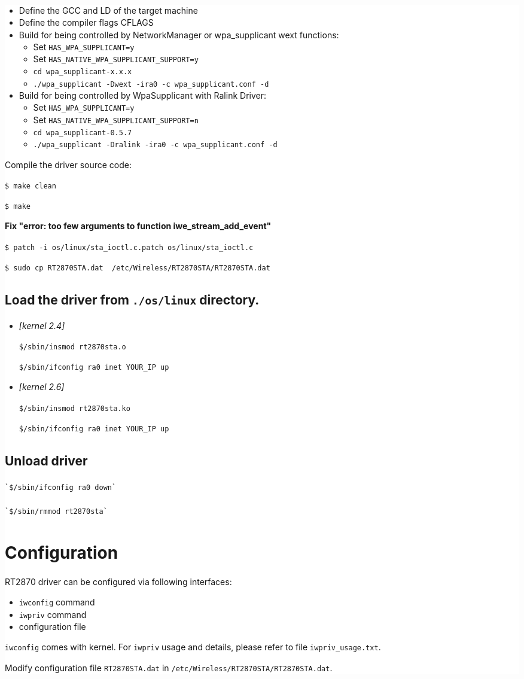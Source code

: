 * Define the GCC and LD of the target machine
* Define the compiler flags CFLAGS
* Build for being controlled by NetworkManager or wpa_supplicant wext functions:
	* Set `HAS_WPA_SUPPLICANT=y`
	* Set `HAS_NATIVE_WPA_SUPPLICANT_SUPPORT=y`
	* `cd wpa_supplicant-x.x.x`
	* `./wpa_supplicant -Dwext -ira0 -c wpa_supplicant.conf -d`
* Build for being controlled by WpaSupplicant with Ralink Driver:
	* Set `HAS_WPA_SUPPLICANT=y`
	* Set `HAS_NATIVE_WPA_SUPPLICANT_SUPPORT=n`
	* `cd wpa_supplicant-0.5.7`
	* `./wpa_supplicant -Dralink -ira0 -c wpa_supplicant.conf -d`

Compile the driver source code:

`$ make clean`

`$ make`

**Fix "error: too few arguments to function iwe_stream_add_event"**

`$ patch -i os/linux/sta_ioctl.c.patch os/linux/sta_ioctl.c`

`$ sudo cp RT2870STA.dat  /etc/Wireless/RT2870STA/RT2870STA.dat`

## Load the driver from `./os/linux` directory.

* *[kernel 2.4]*

	`$/sbin/insmod rt2870sta.o`

	`$/sbin/ifconfig ra0 inet YOUR_IP up`

* *[kernel 2.6]*

	`$/sbin/insmod rt2870sta.ko`

	`$/sbin/ifconfig ra0 inet YOUR_IP up`

## Unload driver
	`$/sbin/ifconfig ra0 down`

	`$/sbin/rmmod rt2870sta`

# Configuration

RT2870 driver can be configured via following interfaces:

* `iwconfig` command
* `iwpriv` command
* configuration file

`iwconfig` comes with kernel. For `iwpriv` usage and details, please refer to file `iwpriv_usage.txt`.

Modify configuration file `RT2870STA.dat` in `/etc/Wireless/RT2870STA/RT2870STA.dat`.
